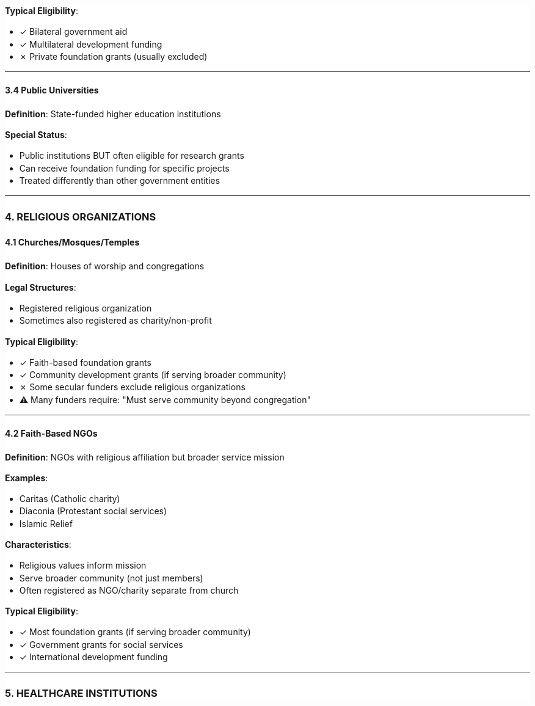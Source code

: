 **Typical Eligibility**:
- ✓ Bilateral government aid
- ✓ Multilateral development funding
- ✗ Private foundation grants (usually excluded)

---

#### 3.4 Public Universities
**Definition**: State-funded higher education institutions

**Special Status**:
- Public institutions BUT often eligible for research grants
- Can receive foundation funding for specific projects
- Treated differently than other government entities

---

### 4. RELIGIOUS ORGANIZATIONS

#### 4.1 Churches/Mosques/Temples
**Definition**: Houses of worship and congregations

**Legal Structures**:
- Registered religious organization
- Sometimes also registered as charity/non-profit

**Typical Eligibility**:
- ✓ Faith-based foundation grants
- ✓ Community development grants (if serving broader community)
- ✗ Some secular funders exclude religious organizations
- ⚠ Many funders require: "Must serve community beyond congregation"

---

#### 4.2 Faith-Based NGOs
**Definition**: NGOs with religious affiliation but broader service mission

**Examples**:
- Caritas (Catholic charity)
- Diaconia (Protestant social services)
- Islamic Relief

**Characteristics**:
- Religious values inform mission
- Serve broader community (not just members)
- Often registered as NGO/charity separate from church

**Typical Eligibility**:
- ✓ Most foundation grants (if serving broader community)
- ✓ Government grants for social services
- ✓ International development funding

---

### 5. HEALTHCARE INSTITUTIONS
